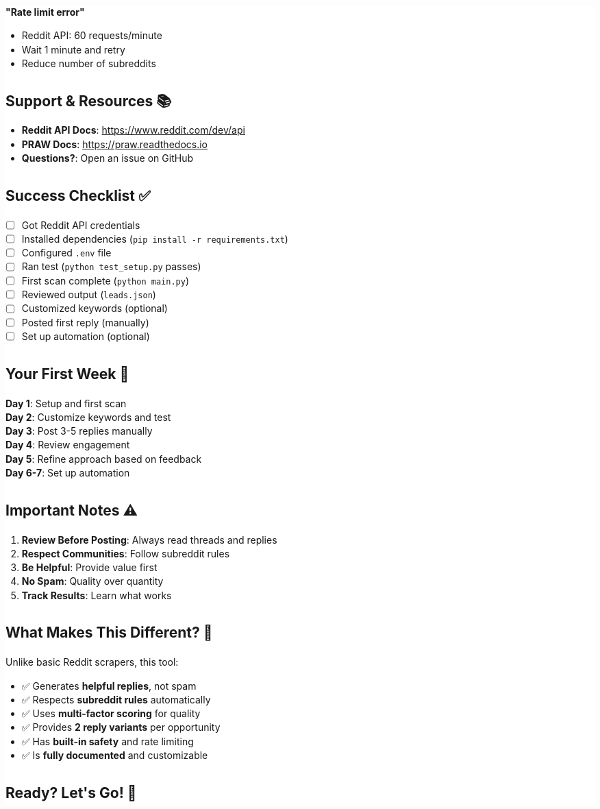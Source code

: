 **"Rate limit error"**
- Reddit API: 60 requests/minute
- Wait 1 minute and retry
- Reduce number of subreddits

## Support & Resources 📚

- **Reddit API Docs**: https://www.reddit.com/dev/api
- **PRAW Docs**: https://praw.readthedocs.io
- **Questions?**: Open an issue on GitHub

## Success Checklist ✅

- [ ] Got Reddit API credentials
- [ ] Installed dependencies (`pip install -r requirements.txt`)
- [ ] Configured `.env` file
- [ ] Ran test (`python test_setup.py` passes)
- [ ] First scan complete (`python main.py`)
- [ ] Reviewed output (`leads.json`)
- [ ] Customized keywords (optional)
- [ ] Posted first reply (manually)
- [ ] Set up automation (optional)

## Your First Week 📅

**Day 1**: Setup and first scan  
**Day 2**: Customize keywords and test  
**Day 3**: Post 3-5 replies manually  
**Day 4**: Review engagement  
**Day 5**: Refine approach based on feedback  
**Day 6-7**: Set up automation

## Important Notes ⚠️

1. **Review Before Posting**: Always read threads and replies
2. **Respect Communities**: Follow subreddit rules
3. **Be Helpful**: Provide value first
4. **No Spam**: Quality over quantity
5. **Track Results**: Learn what works

## What Makes This Different? 🌟

Unlike basic Reddit scrapers, this tool:
- ✅ Generates **helpful replies**, not spam
- ✅ Respects **subreddit rules** automatically
- ✅ Uses **multi-factor scoring** for quality
- ✅ Provides **2 reply variants** per opportunity
- ✅ Has **built-in safety** and rate limiting
- ✅ Is **fully documented** and customizable

## Ready? Let's Go! 🚀
